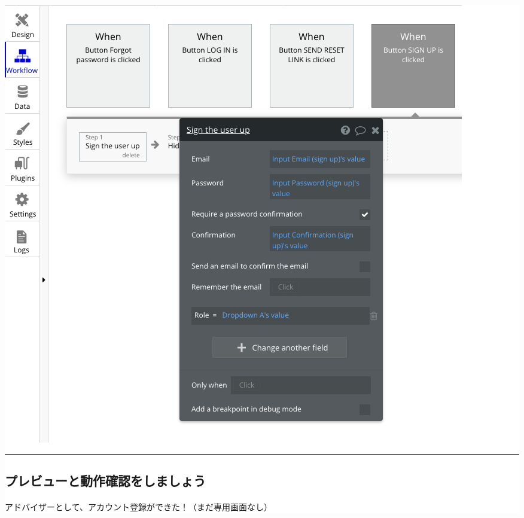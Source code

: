 ![bg right w:600](images/2021-11-20-06-45-29.png)

---

## プレビューと動作確認をしましょう

アドバイザーとして、アカウント登録ができた！（まだ専用画面なし）

